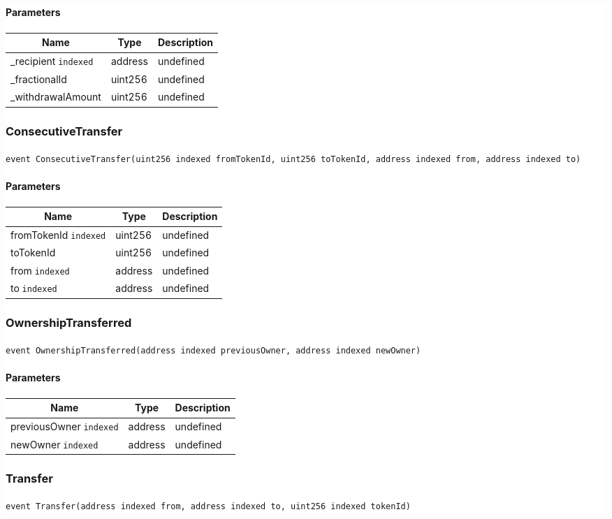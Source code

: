 

#### Parameters

| Name | Type | Description |
|---|---|---|
| _recipient `indexed` | address | undefined |
| _fractionalId  | uint256 | undefined |
| _withdrawalAmount  | uint256 | undefined |

### ConsecutiveTransfer

```solidity
event ConsecutiveTransfer(uint256 indexed fromTokenId, uint256 toTokenId, address indexed from, address indexed to)
```





#### Parameters

| Name | Type | Description |
|---|---|---|
| fromTokenId `indexed` | uint256 | undefined |
| toTokenId  | uint256 | undefined |
| from `indexed` | address | undefined |
| to `indexed` | address | undefined |

### OwnershipTransferred

```solidity
event OwnershipTransferred(address indexed previousOwner, address indexed newOwner)
```





#### Parameters

| Name | Type | Description |
|---|---|---|
| previousOwner `indexed` | address | undefined |
| newOwner `indexed` | address | undefined |

### Transfer

```solidity
event Transfer(address indexed from, address indexed to, uint256 indexed tokenId)
```
